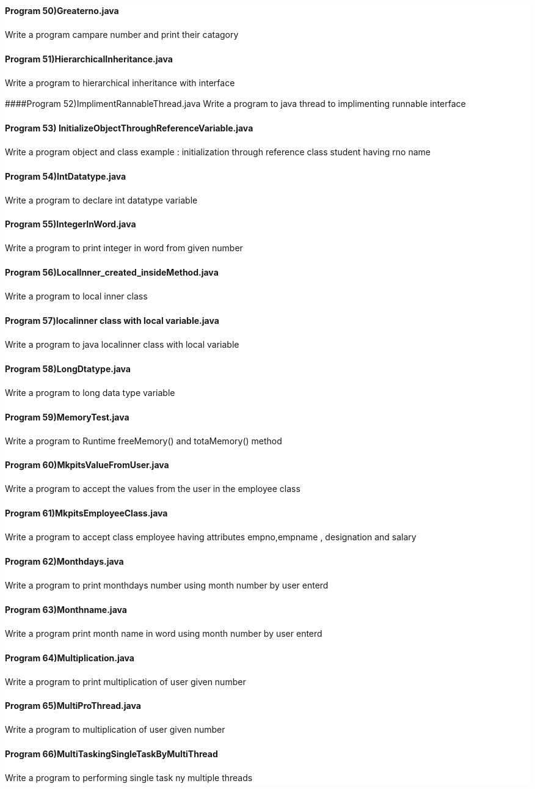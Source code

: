 #### Program 50)Greaterno.java
Write a program  campare number  and print their catagory

#### Program 51)HierarchicalInheritance.java
Write a program  to  hierarchical inheritance with interface

####Program 52)ImplimentRannableThread.java
Write a program  to java thread to implimenting runnable interface

#### Program 53) InitializeObjectThroughReferenceVariable.java
Write a program  object and class example : initialization through reference class student having rno name

#### Program 54)IntDatatype.java
Write a program  to declare int datatype variable

#### Program 55)IntegerInWord.java
Write a program to print integer in word from given number

#### Program 56)LocalInner_created_insideMethod.java
Write a program to local inner class

#### Program 57)localinner class with local variable.java
Write a program to java localinner class with local variable

#### Program 58)LongDtatype.java
Write a program to long data type  variable

#### Program 59)MemoryTest.java
Write a program to Runtime freeMemory() and totaMemory() method

#### Program 60)MkpitsValueFromUser.java
Write a program to accept the values from the user in the employee class

#### Program 61)MkpitsEmployeeClass.java
Write a program to accept class employee having attributes empno,empname , designation and salary

#### Program 62)Monthdays.java
Write a program  to  print monthdays number  using month   number by user enterd  

#### Program 63)Monthname.java
Write a program print month name in word using month   number by user enterd 

#### Program 64)Multiplication.java
Write a program  to print multiplication  of user given number 

#### Program 65)MultiProThread.java
Write a program  to multiplication  of user given number 

#### Program 66)MultiTaskingSingleTaskByMultiThread
Write a program  to performing single task ny multiple threads
